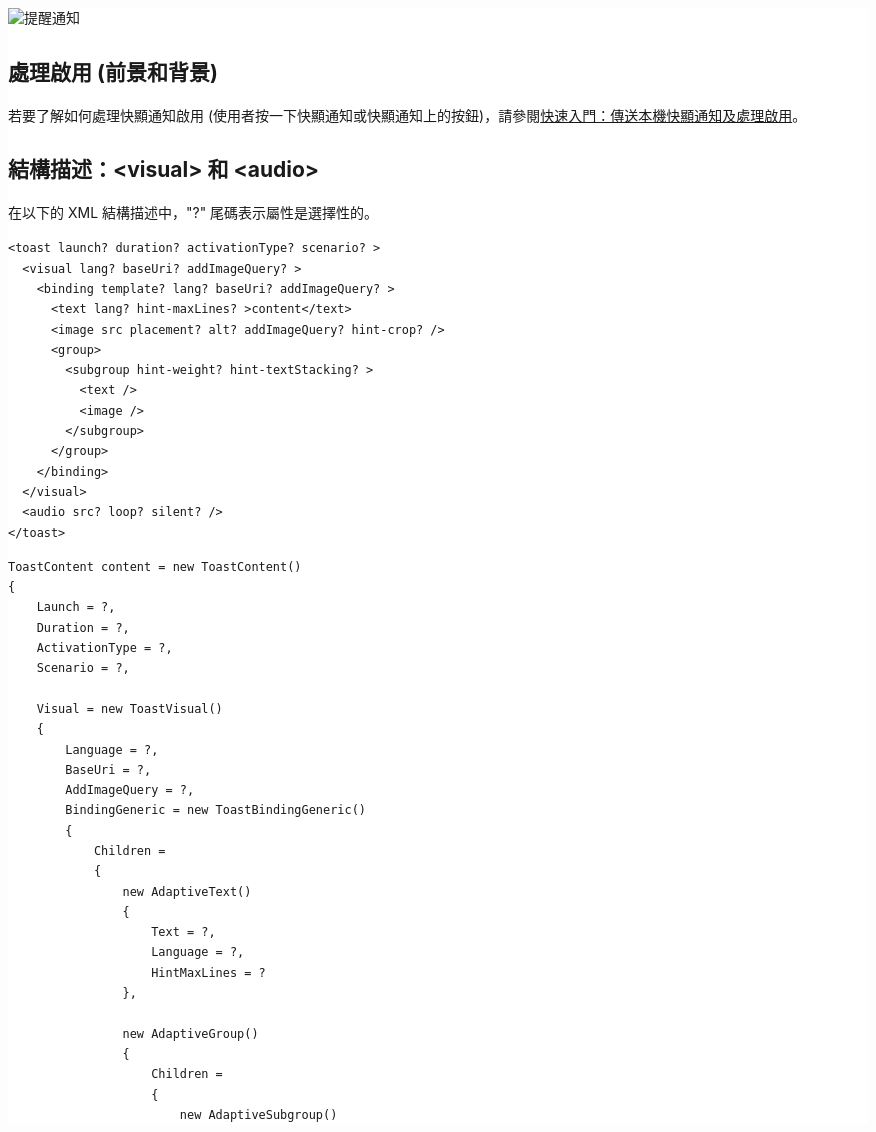 
![提醒通知](images/adaptivetoasts-xmlsample07.jpg)

 

## <a name="handling-activation-foreground-and-background"></a>處理啟用 (前景和背景)

若要了解如何處理快顯通知啟用 (使用者按一下快顯通知或快顯通知上的按鈕)，請參閱[快速入門：傳送本機快顯通知及處理啟用](https://blogs.msdn.microsoft.com/tiles_and_toasts/2015/07/08/quickstart-sending-a-local-toast-notification-and-handling-activations-from-it-windows-10/)。


## <a name="schemas-ltvisualgt-and-ltaudiogt"></a>結構描述：&lt;visual&gt; 和 &lt;audio&gt;


在以下的 XML 結構描述中，"?" 尾碼表示屬性是選擇性的。

```
<toast launch? duration? activationType? scenario? >
  <visual lang? baseUri? addImageQuery? >
    <binding template? lang? baseUri? addImageQuery? >
      <text lang? hint-maxLines? >content</text>
      <image src placement? alt? addImageQuery? hint-crop? />
      <group>
        <subgroup hint-weight? hint-textStacking? >
          <text />
          <image />
        </subgroup>
      </group>
    </binding>
  </visual>
  <audio src? loop? silent? />
</toast>
```

```
ToastContent content = new ToastContent()
{
    Launch = ?,
    Duration = ?,
    ActivationType = ?,
    Scenario = ?,
 
    Visual = new ToastVisual()
    {
        Language = ?,
        BaseUri = ?,
        AddImageQuery = ?,
        BindingGeneric = new ToastBindingGeneric()
        {
            Children =
            {
                new AdaptiveText()
                {
                    Text = ?,
                    Language = ?,
                    HintMaxLines = ?
                },
 
                new AdaptiveGroup()
                {
                    Children =
                    {
                        new AdaptiveSubgroup()
```